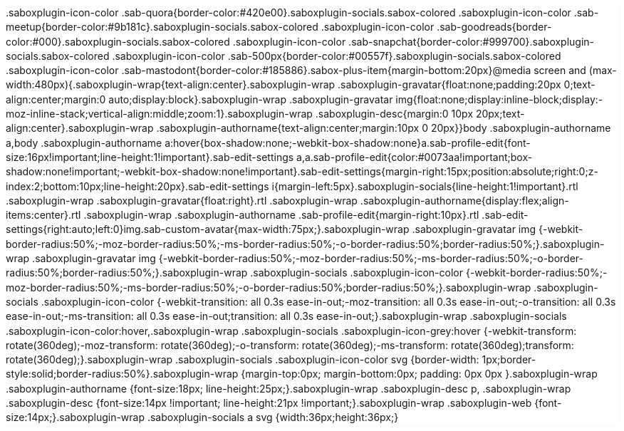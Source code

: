 .saboxplugin-icon-color .sab-quora{border-color:#420e00}.saboxplugin-socials.sabox-colored .saboxplugin-icon-color .sab-meetup{border-color:#9b181c}.saboxplugin-socials.sabox-colored .saboxplugin-icon-color .sab-goodreads{border-color:#000}.saboxplugin-socials.sabox-colored .saboxplugin-icon-color .sab-snapchat{border-color:#999700}.saboxplugin-socials.sabox-colored .saboxplugin-icon-color .sab-500px{border-color:#00557f}.saboxplugin-socials.sabox-colored .saboxplugin-icon-color .sab-mastodont{border-color:#185886}.sabox-plus-item{margin-bottom:20px}@media screen and (max-width:480px){.saboxplugin-wrap{text-align:center}.saboxplugin-wrap .saboxplugin-gravatar{float:none;padding:20px 0;text-align:center;margin:0 auto;display:block}.saboxplugin-wrap .saboxplugin-gravatar img{float:none;display:inline-block;display:-moz-inline-stack;vertical-align:middle;zoom:1}.saboxplugin-wrap .saboxplugin-desc{margin:0 10px 20px;text-align:center}.saboxplugin-wrap .saboxplugin-authorname{text-align:center;margin:10px 0 20px}}body .saboxplugin-authorname a,body .saboxplugin-authorname a:hover{box-shadow:none;-webkit-box-shadow:none}a.sab-profile-edit{font-size:16px!important;line-height:1!important}.sab-edit-settings a,a.sab-profile-edit{color:#0073aa!important;box-shadow:none!important;-webkit-box-shadow:none!important}.sab-edit-settings{margin-right:15px;position:absolute;right:0;z-index:2;bottom:10px;line-height:20px}.sab-edit-settings i{margin-left:5px}.saboxplugin-socials{line-height:1!important}.rtl .saboxplugin-wrap .saboxplugin-gravatar{float:right}.rtl .saboxplugin-wrap .saboxplugin-authorname{display:flex;align-items:center}.rtl .saboxplugin-wrap .saboxplugin-authorname .sab-profile-edit{margin-right:10px}.rtl .sab-edit-settings{right:auto;left:0}img.sab-custom-avatar{max-width:75px;}.saboxplugin-wrap .saboxplugin-gravatar img {-webkit-border-radius:50%;-moz-border-radius:50%;-ms-border-radius:50%;-o-border-radius:50%;border-radius:50%;}.saboxplugin-wrap .saboxplugin-gravatar img {-webkit-border-radius:50%;-moz-border-radius:50%;-ms-border-radius:50%;-o-border-radius:50%;border-radius:50%;}.saboxplugin-wrap .saboxplugin-socials .saboxplugin-icon-color {-webkit-border-radius:50%;-moz-border-radius:50%;-ms-border-radius:50%;-o-border-radius:50%;border-radius:50%;}.saboxplugin-wrap .saboxplugin-socials .saboxplugin-icon-color {-webkit-transition: all 0.3s ease-in-out;-moz-transition: all 0.3s ease-in-out;-o-transition: all 0.3s ease-in-out;-ms-transition: all 0.3s ease-in-out;transition: all 0.3s ease-in-out;}.saboxplugin-wrap .saboxplugin-socials .saboxplugin-icon-color:hover,.saboxplugin-wrap .saboxplugin-socials .saboxplugin-icon-grey:hover {-webkit-transform: rotate(360deg);-moz-transform: rotate(360deg);-o-transform: rotate(360deg);-ms-transform: rotate(360deg);transform: rotate(360deg);}.saboxplugin-wrap .saboxplugin-socials .saboxplugin-icon-color svg {border-width: 1px;border-style:solid;border-radius:50%}.saboxplugin-wrap {margin-top:0px; margin-bottom:0px; padding: 0px 0px }.saboxplugin-wrap .saboxplugin-authorname {font-size:18px; line-height:25px;}.saboxplugin-wrap .saboxplugin-desc p, .saboxplugin-wrap .saboxplugin-desc {font-size:14px !important; line-height:21px !important;}.saboxplugin-wrap .saboxplugin-web {font-size:14px;}.saboxplugin-wrap .saboxplugin-socials a svg {width:36px;height:36px;}</style><link rel="icon" href="https://rahulmalodia.com/wp-content/uploads/2022/06/cropped-cropped-RM-logo-with-Name-2-32x32.png" sizes="32x32" />
<link rel="icon" href="https://rahulmalodia.com/wp-content/uploads/2022/06/cropped-cropped-RM-logo-with-Name-2-192x192.png" sizes="192x192" />
<link rel="apple-touch-icon" href="https://rahulmalodia.com/wp-content/uploads/2022/06/cropped-cropped-RM-logo-with-Name-2-180x180.png" />
<meta name="msapplication-TileImage" content="https://rahulmalodia.com/wp-content/uploads/2022/06/cropped-cropped-RM-logo-with-Name-2-270x270.png" />
	<meta name="viewport" content="width=device-width, initial-scale=1.0, viewport-fit=cover" /></head>
<body class="page-template page-template-elementor_canvas page page-id-44398 wp-embed-responsive no-sidebar nav-float-right separate-containers header-aligned-left dropdown-hover elementor-default elementor-template-canvas elementor-kit-5 elementor-page elementor-page-44398">
			<!-- Google Tag Manager (noscript) snippet added by Site Kit -->
		<noscript>
			<iframe src="https://www.googletagmanager.com/ns.html?id=GTM-KX9PJMQ" height="0" width="0" style="display:none;visibility:hidden"></iframe>
		</noscript>
		<!-- End Google Tag Manager (noscript) snippet added by Site Kit -->
		<!-- Google Tag Manager (noscript) -->
<noscript><iframe src="https://www.googletagmanager.com/ns.html?id=GTM-MF9C7J3"
height="0" width="0" style="display:none;visibility:hidden"></iframe></noscript>
		<div data-elementor-type="wp-page" data-elementor-id="44398" class="elementor elementor-44398" data-elementor-post-type="page">
				<div class="elementor-element elementor-element-524a610 e-flex e-con-boxed e-con e-parent" data-id="524a610" data-element_type="container" data-settings="{&quot;background_background&quot;:&quot;classic&quot;}" data-core-v316-plus="true">
					<div class="e-con-inner">
		<div class="elementor-element elementor-element-b3b8a3a e-flex e-con-boxed e-con e-child" data-id="b3b8a3a" data-element_type="container">
					<div class="e-con-inner">
